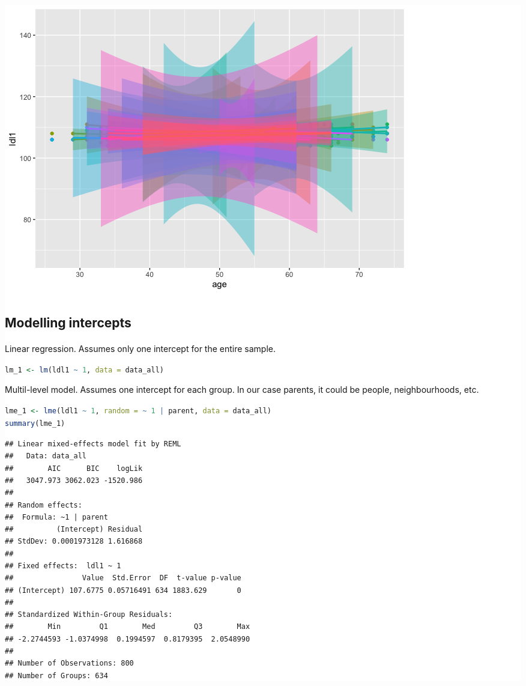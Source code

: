 ![](intro_to_R_day3_files/figure-html/unnamed-chunk-28-1.png)

## Modelling intercepts

Linear regression. Assumes only one intercept for the entire sample. 


``` r
lm_1 <- lm(ldl1 ~ 1, data = data_all)
```

Multil-level model. Assumes one intercept for each group. In our case parents, it could be people, neighbourhoods, etc. 


``` r
lme_1 <- lme(ldl1 ~ 1, random = ~ 1 | parent, data = data_all)
summary(lme_1)
```

```
## Linear mixed-effects model fit by REML
##   Data: data_all 
##        AIC      BIC    logLik
##   3047.973 3062.023 -1520.986
## 
## Random effects:
##  Formula: ~1 | parent
##          (Intercept) Residual
## StdDev: 0.0001973128 1.616868
## 
## Fixed effects:  ldl1 ~ 1 
##                Value  Std.Error  DF  t-value p-value
## (Intercept) 107.6775 0.05716491 634 1883.629       0
## 
## Standardized Within-Group Residuals:
##        Min         Q1        Med         Q3        Max 
## -2.2744593 -1.0374998  0.1994597  0.8179395  2.0548990 
## 
## Number of Observations: 800
## Number of Groups: 634
```
